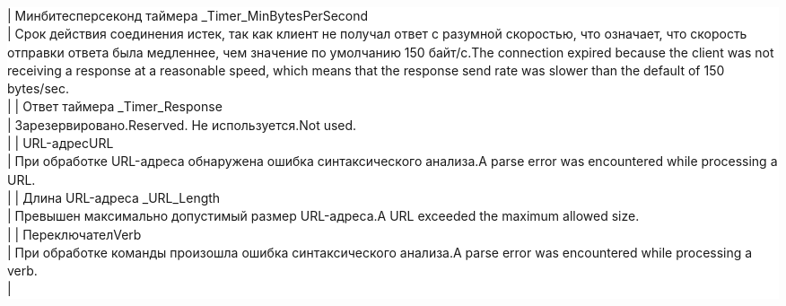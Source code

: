 | <span data-ttu-id="42de7-187"><span id="Timer_MinBytesPerSecond"></span><span id="timer_minbytespersecond"></span><span id="TIMER_MINBYTESPERSECOND"></span>Минбитесперсеконд таймера \_</span><span class="sxs-lookup"><span data-stu-id="42de7-187"><span id="Timer_MinBytesPerSecond"></span><span id="timer_minbytespersecond"></span><span id="TIMER_MINBYTESPERSECOND"></span>Timer\_MinBytesPerSecond</span></span><br/>                                   | <span data-ttu-id="42de7-188">Срок действия соединения истек, так как клиент не получал ответ с разумной скоростью, что означает, что скорость отправки ответа была медленнее, чем значение по умолчанию 150 байт/с.</span><span class="sxs-lookup"><span data-stu-id="42de7-188">The connection expired because the client was not receiving a response at a reasonable speed, which means that the response send rate was slower than the default of 150 bytes/sec.</span></span><br/>                                                                                                                                                                                                                                                                                                        |
| <span data-ttu-id="42de7-189"><span id="Timer_Response"></span><span id="timer_response"></span><span id="TIMER_RESPONSE"></span>Ответ таймера \_</span><span class="sxs-lookup"><span data-stu-id="42de7-189"><span id="Timer_Response"></span><span id="timer_response"></span><span id="TIMER_RESPONSE"></span>Timer\_Response</span></span><br/>                                                                       | <span data-ttu-id="42de7-190">Зарезервировано.</span><span class="sxs-lookup"><span data-stu-id="42de7-190">Reserved.</span></span> <span data-ttu-id="42de7-191">Не используется.</span><span class="sxs-lookup"><span data-stu-id="42de7-191">Not used.</span></span><br/>                                                                                                                                                                                                                                                                                                                                                                                                                                                                        |
| <span data-ttu-id="42de7-192"><span id="URL"></span><span id="url"></span>URL-адрес</span><span class="sxs-lookup"><span data-stu-id="42de7-192"><span id="URL"></span><span id="url"></span>URL</span></span><br/>                                                                                                                                          | <span data-ttu-id="42de7-193">При обработке URL-адреса обнаружена ошибка синтаксического анализа.</span><span class="sxs-lookup"><span data-stu-id="42de7-193">A parse error was encountered while processing a URL.</span></span><br/>                                                                                                                                                                                                                                                                                                                                                                                                                                      |
| <span data-ttu-id="42de7-194"><span id="URL_Length"></span><span id="url_length"></span><span id="URL_LENGTH"></span>Длина URL-адреса \_</span><span class="sxs-lookup"><span data-stu-id="42de7-194"><span id="URL_Length"></span><span id="url_length"></span><span id="URL_LENGTH"></span>URL\_Length</span></span><br/>                                                                                       | <span data-ttu-id="42de7-195">Превышен максимально допустимый размер URL-адреса.</span><span class="sxs-lookup"><span data-stu-id="42de7-195">A URL exceeded the maximum allowed size.</span></span><br/>                                                                                                                                                                                                                                                                                                                                                                                                                                                   |
| <span data-ttu-id="42de7-196"><span id="Verb"></span><span id="verb"></span><span id="VERB"></span>Переключател</span><span class="sxs-lookup"><span data-stu-id="42de7-196"><span id="Verb"></span><span id="verb"></span><span id="VERB"></span>Verb</span></span><br/>                                                                                                                | <span data-ttu-id="42de7-197">При обработке команды произошла ошибка синтаксического анализа.</span><span class="sxs-lookup"><span data-stu-id="42de7-197">A parse error was encountered while processing a verb.</span></span><br/>                                                                                                                                                                                                                                                                                                                                                                                                                                     |
